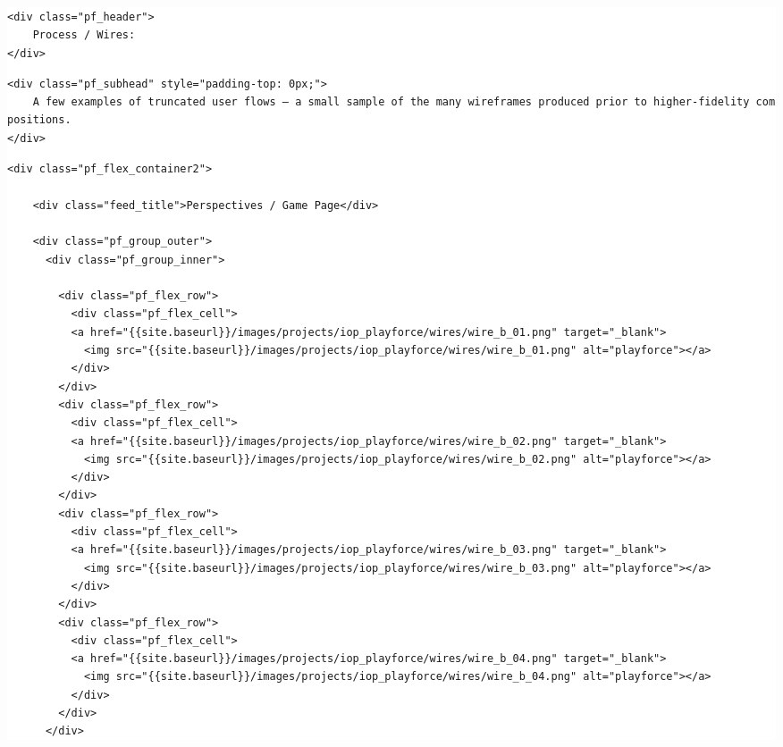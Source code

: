 <div class="pf_container_a2b">

	<div class="pf_header">
		Process / Wires:
	</div>

</div>

<div class="pf_container_a2">

	<div class="pf_subhead" style="padding-top: 0px;">
		A few examples of truncated user flows – a small sample of the many wireframes produced prior to higher-fidelity compositions. 
	</div>

</div>





<div class="pf_flex_container1">

  <div class="pf_row"> 

    <div class="pf_flex_container2">

    	<div class="feed_title">Perspectives / Game Page</div>

        <div class="pf_group_outer">
          <div class="pf_group_inner">

            <div class="pf_flex_row">
              <div class="pf_flex_cell">
              <a href="{{site.baseurl}}/images/projects/iop_playforce/wires/wire_b_01.png" target="_blank">
				<img src="{{site.baseurl}}/images/projects/iop_playforce/wires/wire_b_01.png" alt="playforce"></a>
              </div>
            </div>
            <div class="pf_flex_row">
              <div class="pf_flex_cell">
              <a href="{{site.baseurl}}/images/projects/iop_playforce/wires/wire_b_02.png" target="_blank">
				<img src="{{site.baseurl}}/images/projects/iop_playforce/wires/wire_b_02.png" alt="playforce"></a>
              </div>
            </div>
            <div class="pf_flex_row">
              <div class="pf_flex_cell">
              <a href="{{site.baseurl}}/images/projects/iop_playforce/wires/wire_b_03.png" target="_blank">
				<img src="{{site.baseurl}}/images/projects/iop_playforce/wires/wire_b_03.png" alt="playforce"></a>
              </div>
            </div>
            <div class="pf_flex_row">
              <div class="pf_flex_cell">
              <a href="{{site.baseurl}}/images/projects/iop_playforce/wires/wire_b_04.png" target="_blank">
				<img src="{{site.baseurl}}/images/projects/iop_playforce/wires/wire_b_04.png" alt="playforce"></a>
              </div>
            </div>
          </div>
